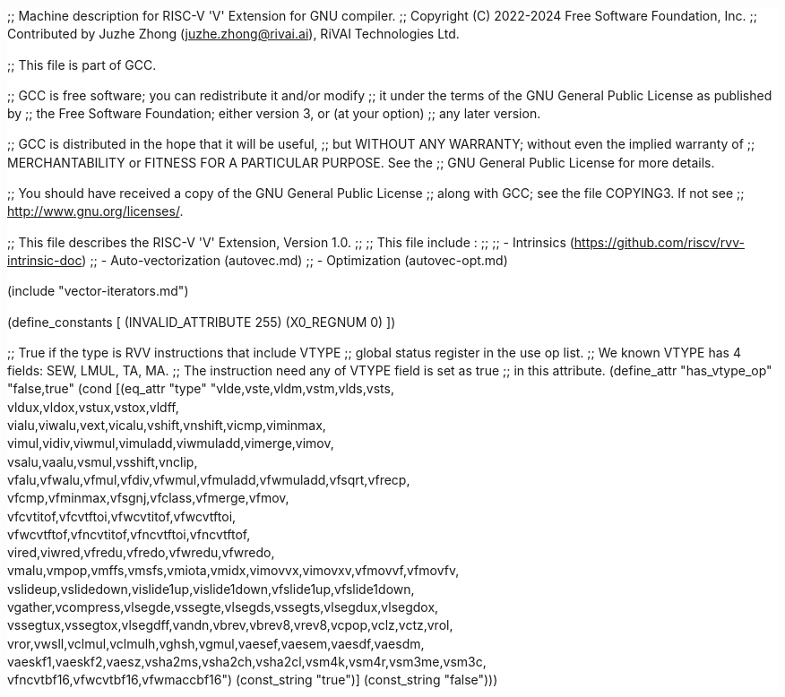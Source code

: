 ;; Machine description for RISC-V 'V' Extension for GNU compiler.
;; Copyright (C) 2022-2024 Free Software Foundation, Inc.
;; Contributed by Juzhe Zhong (juzhe.zhong@rivai.ai), RiVAI Technologies Ltd.

;; This file is part of GCC.

;; GCC is free software; you can redistribute it and/or modify
;; it under the terms of the GNU General Public License as published by
;; the Free Software Foundation; either version 3, or (at your option)
;; any later version.

;; GCC is distributed in the hope that it will be useful,
;; but WITHOUT ANY WARRANTY; without even the implied warranty of
;; MERCHANTABILITY or FITNESS FOR A PARTICULAR PURPOSE.  See the
;; GNU General Public License for more details.

;; You should have received a copy of the GNU General Public License
;; along with GCC; see the file COPYING3.  If not see
;; <http://www.gnu.org/licenses/>.

;; This file describes the RISC-V 'V' Extension, Version 1.0.
;;
;; This file include :
;;
;; - Intrinsics (https://github.com/riscv/rvv-intrinsic-doc)
;; - Auto-vectorization (autovec.md)
;; - Optimization (autovec-opt.md)

(include "vector-iterators.md")

(define_constants [
   (INVALID_ATTRIBUTE            255)
   (X0_REGNUM                      0)
])

;; True if the type is RVV instructions that include VTYPE
;; global status register in the use op list.
;; We known VTYPE has 4 fields: SEW, LMUL, TA, MA.
;; The instruction need any of VTYPE field is set as true
;; in this attribute.
(define_attr "has_vtype_op" "false,true"
  (cond [(eq_attr "type" "vlde,vste,vldm,vstm,vlds,vsts,\
			  vldux,vldox,vstux,vstox,vldff,\
			  vialu,viwalu,vext,vicalu,vshift,vnshift,vicmp,viminmax,\
			  vimul,vidiv,viwmul,vimuladd,viwmuladd,vimerge,vimov,\
			  vsalu,vaalu,vsmul,vsshift,vnclip,\
			  vfalu,vfwalu,vfmul,vfdiv,vfwmul,vfmuladd,vfwmuladd,vfsqrt,vfrecp,\
			  vfcmp,vfminmax,vfsgnj,vfclass,vfmerge,vfmov,\
			  vfcvtitof,vfcvtftoi,vfwcvtitof,vfwcvtftoi,\
			  vfwcvtftof,vfncvtitof,vfncvtftoi,vfncvtftof,\
			  vired,viwred,vfredu,vfredo,vfwredu,vfwredo,\
			  vmalu,vmpop,vmffs,vmsfs,vmiota,vmidx,vimovvx,vimovxv,vfmovvf,vfmovfv,\
			  vslideup,vslidedown,vislide1up,vislide1down,vfslide1up,vfslide1down,\
			  vgather,vcompress,vlsegde,vssegte,vlsegds,vssegts,vlsegdux,vlsegdox,\
			  vssegtux,vssegtox,vlsegdff,vandn,vbrev,vbrev8,vrev8,vcpop,vclz,vctz,vrol,\
			  vror,vwsll,vclmul,vclmulh,vghsh,vgmul,vaesef,vaesem,vaesdf,vaesdm,\
			  vaeskf1,vaeskf2,vaesz,vsha2ms,vsha2ch,vsha2cl,vsm4k,vsm4r,vsm3me,vsm3c,\
			  vfncvtbf16,vfwcvtbf16,vfwmaccbf16")
	 (const_string "true")]
	(const_string "false")))
